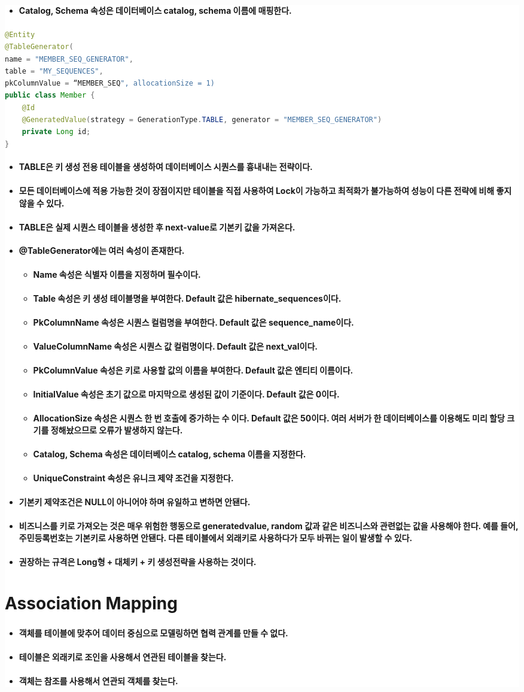   - #### Catalog, Schema 속성은 데이터베이스 catalog, schema 이름에 매핑한다.



```java
@Entity
@TableGenerator(
name = "MEMBER_SEQ_GENERATOR",
table = "MY_SEQUENCES",
pkColumnValue = “MEMBER_SEQ", allocationSize = 1)
public class Member {
	@Id
	@GeneratedValue(strategy = GenerationType.TABLE, generator = "MEMBER_SEQ_GENERATOR")
	private Long id;
}
```

- #### TABLE은 키 생성 전용 테이블을 생성하여 데이터베이스 시퀀스를 흉내내는 전략이다.

- #### 모든 데이터베이스에 적용 가능한 것이 장점이지만 테이블을 직접 사용하여 Lock이 가능하고 최적화가 불가능하여 성능이 다른 전략에 비해 좋지 않을 수 있다.

- #### TABLE은 실제 시퀀스 테이블을 생성한 후 next-value로 기본키 값을 가져온다.

- #### @TableGenerator에는 여러 속성이 존재한다.

  - #### Name 속성은 식별자 이름을 지정하며 필수이다.

  - #### Table 속성은 키 생성 테이블명을 부여한다. Default 값은 hibernate_sequences이다.

  - #### PkColumnName 속성은 시퀀스 컬럼명을 부여한다. Default 값은 sequence_name이다.

  - #### ValueColumnName 속성은 시퀀스 값 컬럼명이다. Default 값은 next_val이다.

  - #### PkColumnValue 속성은 키로 사용할 값의 이름을 부여한다. Default 값은 엔티티 이름이다.

  - #### InitialValue 속성은 초기 값으로 마지막으로 생성된 값이 기준이다. Default 값은 0이다.

  - #### AllocationSize 속성은 시퀀스 한 번 호출에 증가하는 수 이다. Default 값은 50이다. 여러 서버가 한 데이터베이스를 이용해도 미리 할당 크기를 정해놨으므로 오류가 발생하지 않는다.

  - #### Catalog, Schema 속성은 데이터베이스 catalog, schema 이름을 지정한다.

  - #### UniqueConstraint 속성은 유니크 제약 조건을 지정한다.

- #### 기본키 제약조건은 NULL이 아니어야 하며 유일하고 변하면 안됀다.

- #### 비즈니스를 키로 가져오는 것은 매우 위험한 행동으로 generatedvalue, random 값과 같은 비즈니스와 관련없는 값을 사용해야 한다. 예를 들어, 주민등록번호는 기본키로 사용하면 안됀다. 다른 테이블에서 외래키로 사용하다가 모두 바뀌는 일이 발생할 수 있다.

- #### 권장하는 규격은 Long형 + 대체키 + 키 생성전략을 사용하는 것이다.



# Association Mapping

- #### 객체를 테이블에 맞추어 데이터 중심으로 모델링하면 협력 관계를 만들 수 없다.

- #### 테이블은 외래키로 조인을 사용해서 연관된 테이블을 찾는다.

- #### 객체는 참조를 사용해서 연관되 객체를 찾는다.

